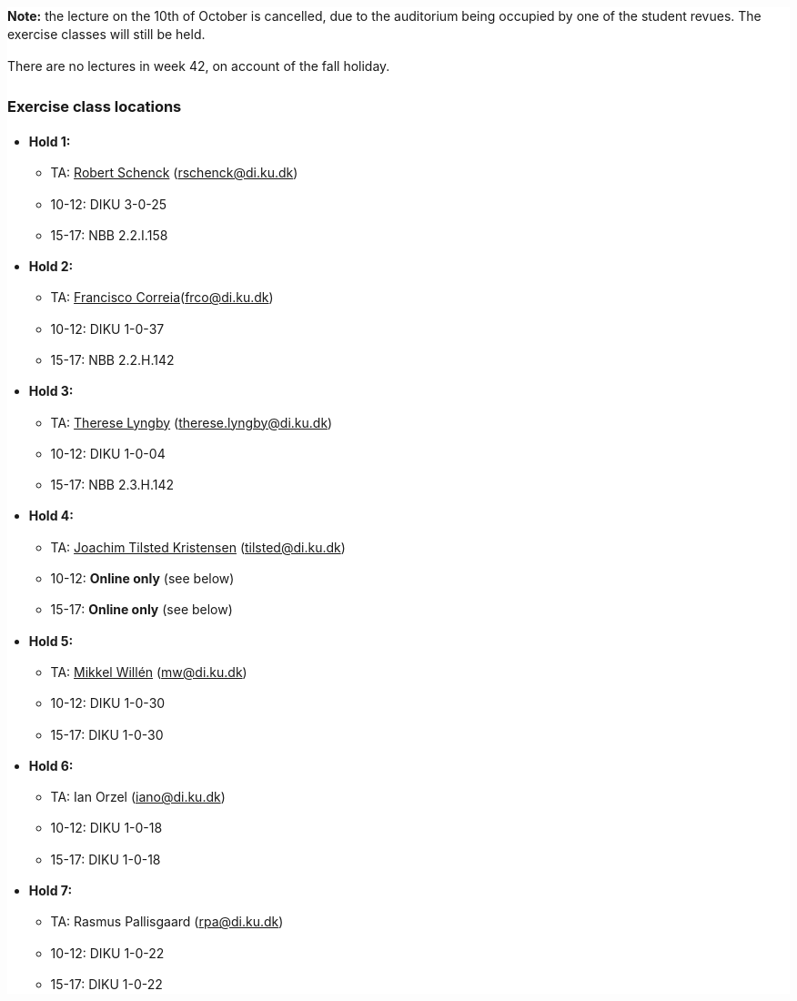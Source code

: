 **Note:** the lecture on the 10th of October is cancelled, due to the
auditorium being occupied by one of the student revues. The exercise
classes will still be held.

There are no lectures in week 42, on account of the fall holiday.

### Exercise class locations

* **Hold 1:**

  - TA: [Robert Schenck](https://github.com/zfnmxt) (rschenck@di.ku.dk)

  - 10-12: DIKU 3-0-25

  - 15-17: NBB 2.2.I.158

* **Hold 2:**

  - TA: [Francisco Correia](https://github.com/XicoCorreia)(frco@di.ku.dk)

  - 10-12: DIKU 1-0-37

  - 15-17: NBB 2.2.H.142

* **Hold 3:**

  - TA: [Therese Lyngby](https://github.com/thereseLyngby) (therese.lyngby@di.ku.dk)

  - 10-12: DIKU 1-0-04

  - 15-17: NBB 2.3.H.142

* **Hold 4:**

  - TA: [Joachim Tilsted Kristensen](https://github.com/jtkristensen/) (tilsted@di.ku.dk)

  - 10-12: **Online only** (see below)

  - 15-17: **Online only** (see below)

* **Hold 5:**

  - TA: [Mikkel Willén](https://github.com/mikkelwillen/) (mw@di.ku.dk)

  - 10-12: DIKU 1-0-30

  - 15-17: DIKU 1-0-30

* **Hold 6:**

  - TA: Ian Orzel (iano@di.ku.dk)

  - 10-12: DIKU 1-0-18

  - 15-17: DIKU 1-0-18

* **Hold 7:**

  - TA: Rasmus Pallisgaard (rpa@di.ku.dk)

  - 10-12: DIKU 1-0-22

  - 15-17: DIKU 1-0-22
